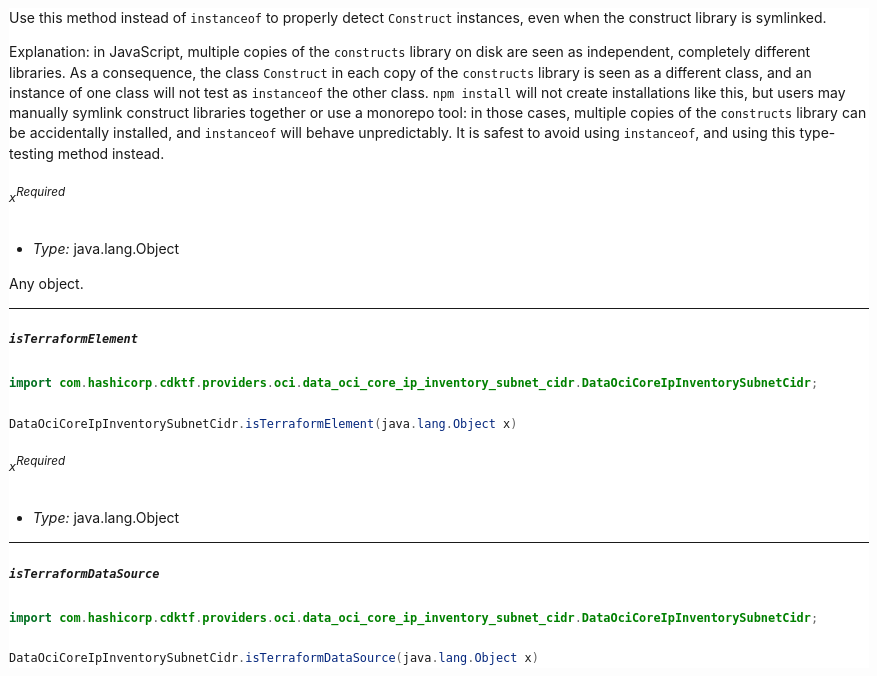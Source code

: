 Use this method instead of `instanceof` to properly detect `Construct`
instances, even when the construct library is symlinked.

Explanation: in JavaScript, multiple copies of the `constructs` library on
disk are seen as independent, completely different libraries. As a
consequence, the class `Construct` in each copy of the `constructs` library
is seen as a different class, and an instance of one class will not test as
`instanceof` the other class. `npm install` will not create installations
like this, but users may manually symlink construct libraries together or
use a monorepo tool: in those cases, multiple copies of the `constructs`
library can be accidentally installed, and `instanceof` will behave
unpredictably. It is safest to avoid using `instanceof`, and using
this type-testing method instead.

###### `x`<sup>Required</sup> <a name="x" id="rhizo-co-terraform-provider-oci.dataOciCoreIpInventorySubnetCidr.DataOciCoreIpInventorySubnetCidr.isConstruct.parameter.x"></a>

- *Type:* java.lang.Object

Any object.

---

##### `isTerraformElement` <a name="isTerraformElement" id="rhizo-co-terraform-provider-oci.dataOciCoreIpInventorySubnetCidr.DataOciCoreIpInventorySubnetCidr.isTerraformElement"></a>

```java
import com.hashicorp.cdktf.providers.oci.data_oci_core_ip_inventory_subnet_cidr.DataOciCoreIpInventorySubnetCidr;

DataOciCoreIpInventorySubnetCidr.isTerraformElement(java.lang.Object x)
```

###### `x`<sup>Required</sup> <a name="x" id="rhizo-co-terraform-provider-oci.dataOciCoreIpInventorySubnetCidr.DataOciCoreIpInventorySubnetCidr.isTerraformElement.parameter.x"></a>

- *Type:* java.lang.Object

---

##### `isTerraformDataSource` <a name="isTerraformDataSource" id="rhizo-co-terraform-provider-oci.dataOciCoreIpInventorySubnetCidr.DataOciCoreIpInventorySubnetCidr.isTerraformDataSource"></a>

```java
import com.hashicorp.cdktf.providers.oci.data_oci_core_ip_inventory_subnet_cidr.DataOciCoreIpInventorySubnetCidr;

DataOciCoreIpInventorySubnetCidr.isTerraformDataSource(java.lang.Object x)
```

